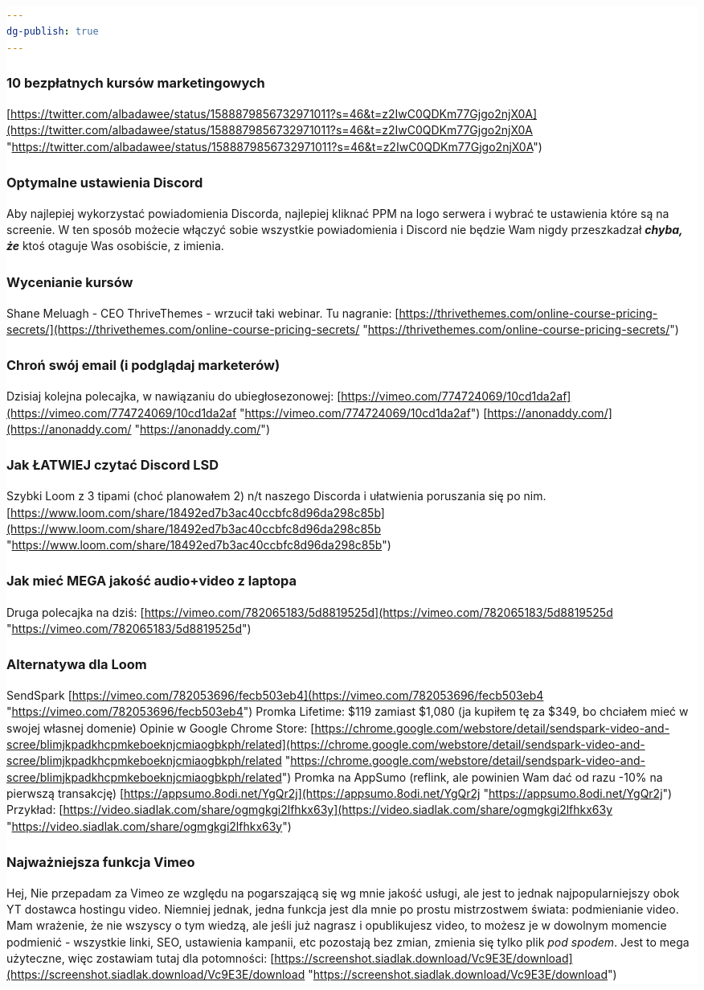 ```yaml
---
dg-publish: true
---
```



### 10 bezpłatnych kursów marketingowych
[https://twitter.com/albadawee/status/1588879856732971011?s=46&t=z2IwC0QDKm77Gjgo2njX0A](https://twitter.com/albadawee/status/1588879856732971011?s=46&t=z2IwC0QDKm77Gjgo2njX0A "https://twitter.com/albadawee/status/1588879856732971011?s=46&t=z2IwC0QDKm77Gjgo2njX0A")

### Optymalne ustawienia Discord
Aby najlepiej wykorzystać powiadomienia Discorda, najlepiej kliknać PPM na logo serwera i wybrać te ustawienia które są na screenie. W ten sposób możecie włączyć sobie wszystkie powiadomienia i Discord nie będzie Wam nigdy przeszkadzał _**chyba, że**_ ktoś otaguje Was osobiście, z imienia.

### Wycenianie kursów
Shane Meluagh - CEO ThriveThemes - wrzucił taki webinar. Tu nagranie: [https://thrivethemes.com/online-course-pricing-secrets/](https://thrivethemes.com/online-course-pricing-secrets/ "https://thrivethemes.com/online-course-pricing-secrets/")
### Chroń swój email (i podglądaj marketerów)
Dzisiaj kolejna polecajka, w nawiązaniu do ubiegłosezonowej: [https://vimeo.com/774724069/10cd1da2af](https://vimeo.com/774724069/10cd1da2af "https://vimeo.com/774724069/10cd1da2af") [https://anonaddy.com/](https://anonaddy.com/ "https://anonaddy.com/")


### Jak ŁATWIEJ czytać Discord LSD
Szybki Loom z 3 tipami (choć planowałem 2) n/t naszego Discorda i ułatwienia poruszania się po nim. [https://www.loom.com/share/18492ed7b3ac40ccbfc8d96da298c85b](https://www.loom.com/share/18492ed7b3ac40ccbfc8d96da298c85b "https://www.loom.com/share/18492ed7b3ac40ccbfc8d96da298c85b")
### Jak mieć MEGA jakość audio+video z laptopa
Druga polecajka na dziś: [https://vimeo.com/782065183/5d8819525d](https://vimeo.com/782065183/5d8819525d "https://vimeo.com/782065183/5d8819525d")

### Alternatywa dla Loom
SendSpark [https://vimeo.com/782053696/fecb503eb4](https://vimeo.com/782053696/fecb503eb4 "https://vimeo.com/782053696/fecb503eb4") Promka Lifetime: $119 zamiast $1,080 (ja kupiłem tę za $349, bo chciałem mieć w swojej własnej domenie) Opinie w Google Chrome Store: [https://chrome.google.com/webstore/detail/sendspark-video-and-scree/blimjkpadkhcpmkeboeknjcmiaogbkph/related](https://chrome.google.com/webstore/detail/sendspark-video-and-scree/blimjkpadkhcpmkeboeknjcmiaogbkph/related "https://chrome.google.com/webstore/detail/sendspark-video-and-scree/blimjkpadkhcpmkeboeknjcmiaogbkph/related") Promka na AppSumo (reflink, ale powinien Wam dać od razu -10% na pierwszą transakcję) [https://appsumo.8odi.net/YgQr2j](https://appsumo.8odi.net/YgQr2j "https://appsumo.8odi.net/YgQr2j") Przykład: [https://video.siadlak.com/share/ogmgkgi2lfhkx63y](https://video.siadlak.com/share/ogmgkgi2lfhkx63y "https://video.siadlak.com/share/ogmgkgi2lfhkx63y")

### Najważniejsza funkcja Vimeo
Hej, Nie przepadam za Vimeo ze względu na pogarszającą się wg mnie jakość usługi, ale jest to jednak najpopularniejszy obok YT dostawca hostingu video. Niemniej jednak, jedna funkcja jest dla mnie po prostu mistrzostwem świata: podmienianie video. Mam wrażenie, że nie wszyscy o tym wiedzą, ale jeśli już nagrasz i opublikujesz video, to możesz je w dowolnym momencie podmienić - wszystkie linki, SEO, ustawienia kampanii, etc pozostają bez zmian, zmienia się tylko plik _pod spodem_. Jest to mega użyteczne, więc zostawiam tutaj dla potomności: [https://screenshot.siadlak.download/Vc9E3E/download](https://screenshot.siadlak.download/Vc9E3E/download "https://screenshot.siadlak.download/Vc9E3E/download")
